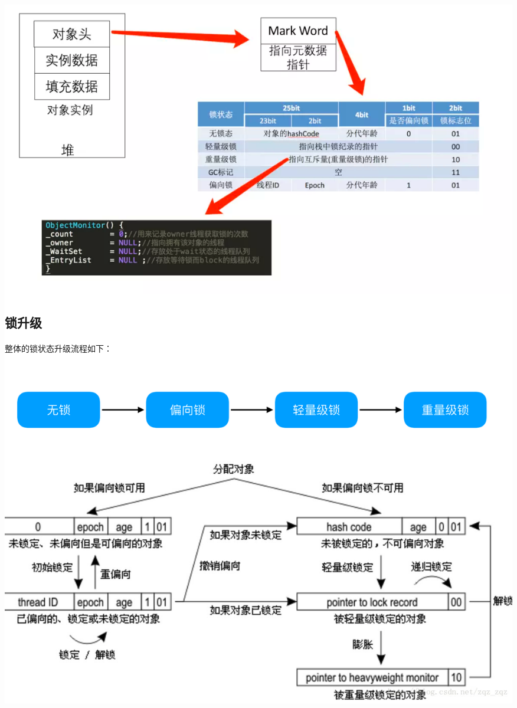 ![](image/image_2UhxTtVy5y.png)

## 锁升级

整体的锁状态升级流程如下：

![](image/image_8hM3AdNzDM.png)

![](image/image_mAPUUJLAx3.png)
